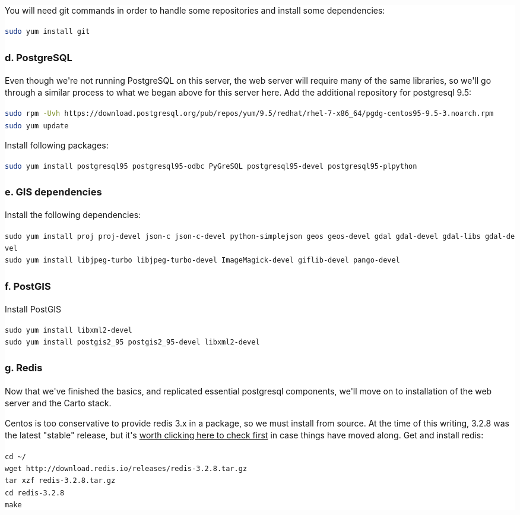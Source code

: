 You will need git commands in order to handle some repositories and install some dependencies:

```bash
sudo yum install git
```

### d. PostgreSQL

Even though we're not running PostgreSQL on this server, the web server will require many of the same libraries, so we'll go through a similar process to what we began above for this server here. Add the additional repository for postgresql 9.5:

```bash
sudo rpm -Uvh https://download.postgresql.org/pub/repos/yum/9.5/redhat/rhel-7-x86_64/pgdg-centos95-9.5-3.noarch.rpm
sudo yum update
```

Install following packages:

```bash
sudo yum install postgresql95 postgresql95-odbc PyGreSQL postgresql95-devel postgresql95-plpython
```

### e. GIS dependencies

Install the following dependencies:

```
sudo yum install proj proj-devel json-c json-c-devel python-simplejson geos geos-devel gdal gdal-devel gdal-libs gdal-devel 
sudo yum install libjpeg-turbo libjpeg-turbo-devel ImageMagick-devel giflib-devel pango-devel
```

### f. PostGIS

Install PostGIS

```
sudo yum install libxml2-devel
sudo yum install postgis2_95 postgis2_95-devel libxml2-devel
```

### g. Redis

Now that we've finished the basics, and replicated essential postgresql components, we'll move on to installation of the web server and the Carto stack.

Centos is too conservative to provide redis 3.x in a package, so we must install from source. At the time of this writing, 3.2.8 was the latest "stable" release, but it's [worth clicking here to check first](https://redis.io/download) in case things have moved along. Get and install redis:

```
cd ~/
wget http://download.redis.io/releases/redis-3.2.8.tar.gz
tar xzf redis-3.2.8.tar.gz
cd redis-3.2.8
make
```
